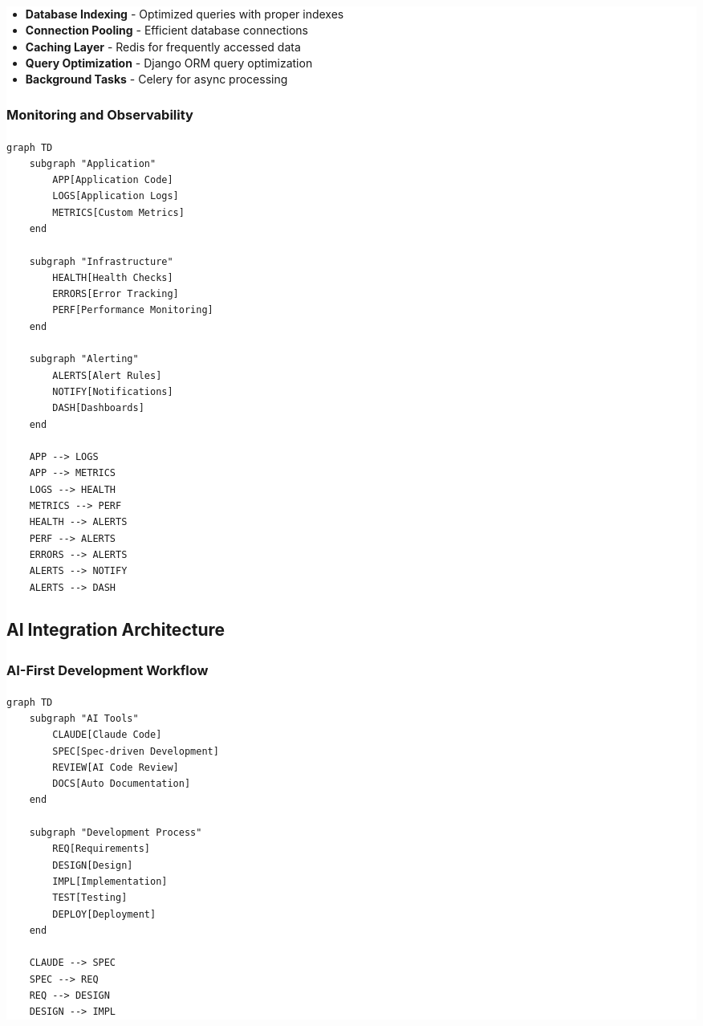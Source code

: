 - **Database Indexing** - Optimized queries with proper indexes
- **Connection Pooling** - Efficient database connections
- **Caching Layer** - Redis for frequently accessed data
- **Query Optimization** - Django ORM query optimization
- **Background Tasks** - Celery for async processing

### Monitoring and Observability

```mermaid
graph TD
    subgraph "Application"
        APP[Application Code]
        LOGS[Application Logs]
        METRICS[Custom Metrics]
    end

    subgraph "Infrastructure"
        HEALTH[Health Checks]
        ERRORS[Error Tracking]
        PERF[Performance Monitoring]
    end

    subgraph "Alerting"
        ALERTS[Alert Rules]
        NOTIFY[Notifications]
        DASH[Dashboards]
    end

    APP --> LOGS
    APP --> METRICS
    LOGS --> HEALTH
    METRICS --> PERF
    HEALTH --> ALERTS
    PERF --> ALERTS
    ERRORS --> ALERTS
    ALERTS --> NOTIFY
    ALERTS --> DASH
```

## AI Integration Architecture

### AI-First Development Workflow

```mermaid
graph TD
    subgraph "AI Tools"
        CLAUDE[Claude Code]
        SPEC[Spec-driven Development]
        REVIEW[AI Code Review]
        DOCS[Auto Documentation]
    end

    subgraph "Development Process"
        REQ[Requirements]
        DESIGN[Design]
        IMPL[Implementation]
        TEST[Testing]
        DEPLOY[Deployment]
    end

    CLAUDE --> SPEC
    SPEC --> REQ
    REQ --> DESIGN
    DESIGN --> IMPL
```